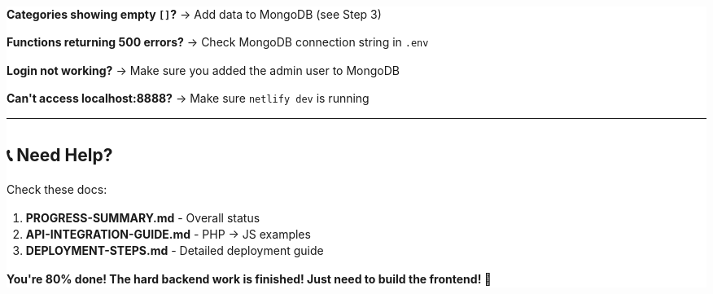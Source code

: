 **Categories showing empty `[]`?**
→ Add data to MongoDB (see Step 3)

**Functions returning 500 errors?**
→ Check MongoDB connection string in `.env`

**Login not working?**
→ Make sure you added the admin user to MongoDB

**Can't access localhost:8888?**
→ Make sure `netlify dev` is running

---

## 📞 Need Help?

Check these docs:
1. **PROGRESS-SUMMARY.md** - Overall status
2. **API-INTEGRATION-GUIDE.md** - PHP → JS examples
3. **DEPLOYMENT-STEPS.md** - Detailed deployment guide

**You're 80% done! The hard backend work is finished! Just need to build the frontend! 💪**

